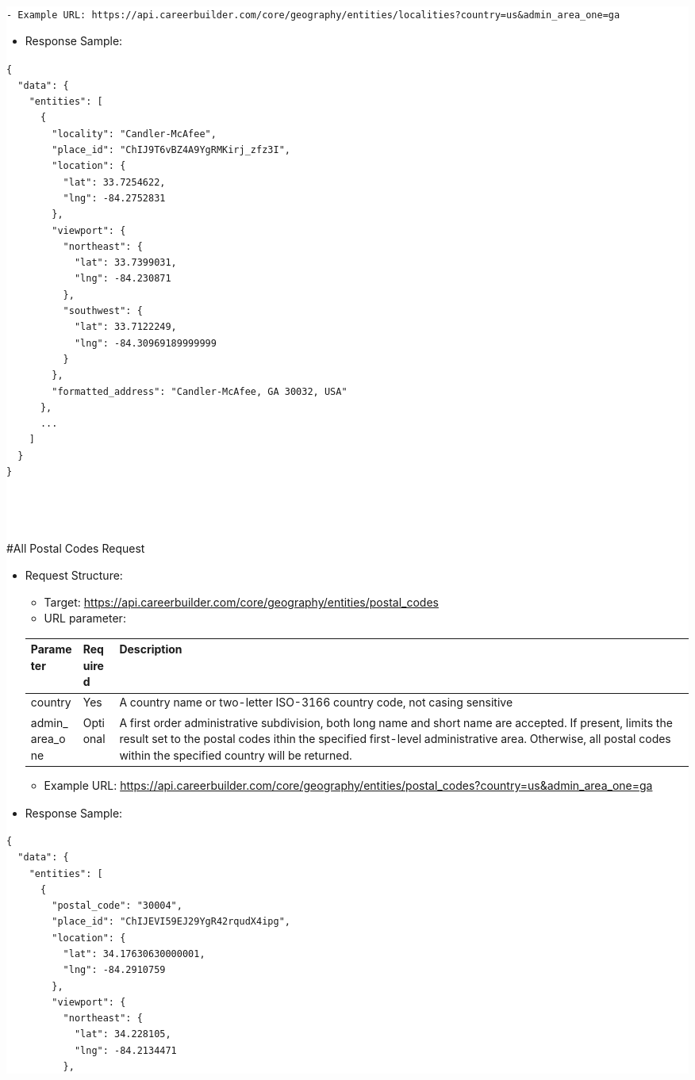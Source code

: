 	- Example URL: https://api.careerbuilder.com/core/geography/entities/localities?country=us&admin_area_one=ga
	
- Response Sample:
```
{
  "data": {
    "entities": [
      {
        "locality": "Candler-McAfee",
        "place_id": "ChIJ9T6vBZ4A9YgRMKirj_zfz3I",
        "location": {
          "lat": 33.7254622,
          "lng": -84.2752831
        },
        "viewport": {
          "northeast": {
            "lat": 33.7399031,
            "lng": -84.230871
          },
          "southwest": {
            "lat": 33.7122249,
            "lng": -84.30969189999999
          }
        },
        "formatted_address": "Candler-McAfee, GA 30032, USA"
      },
      ...
    ]
  }
}
```
&nbsp;
----------------------------
#All Postal Codes Request
- Request Structure:
	- Target: https://api.careerbuilder.com/core/geography/entities/postal_codes
	- URL parameter: 
  
    | Parameter  | Required | Description |
    |----------------|----------------|-----------------|
    | country        | Yes | A country name or two-letter ISO-3166 country code, not casing sensitive            | 
    | admin_area_one | Optional  | A first order administrative subdivision, both long name and short name are accepted. If present, limits the result set to the postal codes ithin the specified first-level administrative area. Otherwise, all postal codes within the specified country will be returned.|
    
	- Example URL: https://api.careerbuilder.com/core/geography/entities/postal_codes?country=us&admin_area_one=ga
	
- Response Sample:
```
{
  "data": {
    "entities": [
      {
        "postal_code": "30004",
        "place_id": "ChIJEVI59EJ29YgR42rqudX4ipg",
        "location": {
          "lat": 34.17630630000001,
          "lng": -84.2910759
        },
        "viewport": {
          "northeast": {
            "lat": 34.228105,
            "lng": -84.2134471
          },
```